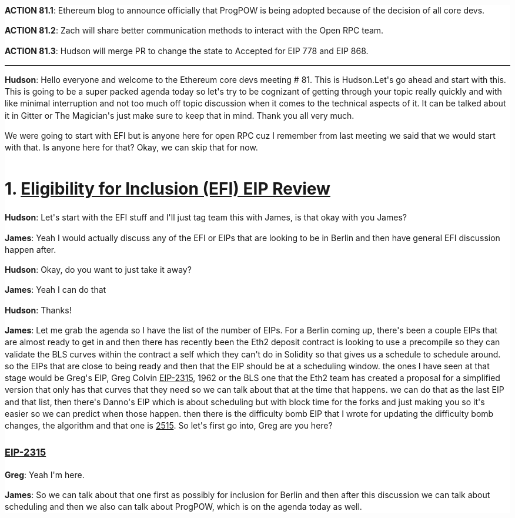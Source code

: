 **ACTION 81.1**: Ethereum blog to announce officially that ProgPOW is being adopted because of the decision of all core devs.

**ACTION 81.2**: Zach will share better communication methods to interact with the Open RPC team. 

**ACTION 81.3**: Hudson will merge PR to change the state to Accepted for EIP 778 and EIP 868. 



-----

**Hudson**: Hello everyone and welcome to the Ethereum core devs meeting # 81. This is Hudson.Let's go ahead and start with this. This is going to be a super packed agenda today so let's try to be cognizant of getting through your topic really quickly and with like minimal interruption and not too much off topic discussion when it comes to the technical aspects of it. It can be talked about it in Gitter or The Magician's just make sure to keep that in mind.  Thank you all very much.

We were going to start with EFI but is anyone here for open RPC cuz I remember from last meeting we said that we would start with that. Is anyone here for that? Okay, we can skip that for now. 

# 1. [Eligibility for Inclusion (EFI) EIP Review](https://eips.ethereum.org/EIPS/eip-2378)

**Hudson**: Let's start with the EFI stuff and I'll just tag team this with James, is that okay with you James?

**James**: Yeah I would actually discuss any of the EFI or EIPs that are looking to be in Berlin and then have general EFI discussion happen after.

**Hudson**: Okay, do you want to just take it away?

**James**: Yeah I can do that 

**Hudson**: Thanks!

**James**: Let me grab the agenda so I have the list of the number of EIPs. For a Berlin coming up, there's been a couple EIPs that are almost ready to get in and then there has recently been the Eth2 deposit contract is looking to use a precompile so they can validate the BLS curves within the contract a self which they can't do in Solidity so that gives us a schedule to schedule around. so the EIPs that are close to being ready and then that the EIP should be at a scheduling window. the ones I have seen at that stage would be Greg's EIP,  Greg Colvin [EIP-2315](https://ethereum-magicians.org/t/eip-2315-simple-subroutines-for-the-evm/3941), 1962 or the BLS one that the Eth2 team has created a proposal for a simplified version that only has that curves that they need so we can talk about that at the time that happens. we can do that as the last EIP and that list, then there's Danno's EIP which is about scheduling but with block time for the forks and just making you so it's easier so we can predict when those happen. then there is the difficulty bomb EIP that I wrote for updating the difficulty bomb changes, the algorithm and that one is [2515](https://ethereum-magicians.org/t/eip-2515-replace-the-difficulty-bomb-with-a-difficulty-freeze/3995). So let's first go into, Greg are you here? 

### **[EIP-2315](https://ethereum-magicians.org/t/eip-2315-simple-subroutines-for-the-evm/3941)**

**Greg**: Yeah I'm here.

**James**: So we can talk about that one first as possibly for inclusion for Berlin and then after this discussion we can  talk about scheduling and then we also can talk about ProgPOW, which is on the agenda today as well. 
